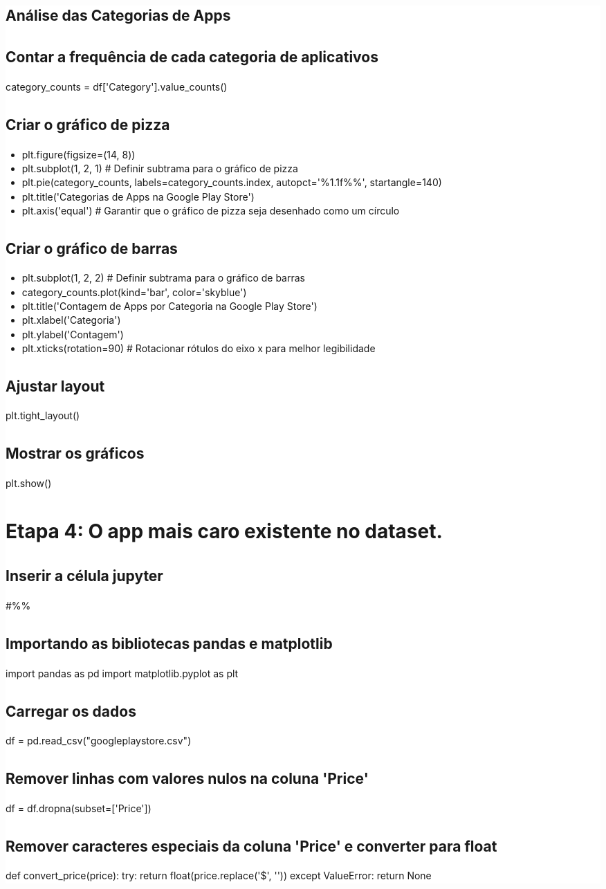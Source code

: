 ## Análise das Categorias de Apps
## Contar a frequência de cada categoria de aplicativos
category_counts = df['Category'].value_counts()

## Criar o gráfico de pizza
- plt.figure(figsize=(14, 8))
- plt.subplot(1, 2, 1)  # Definir subtrama para o gráfico de pizza
- plt.pie(category_counts, labels=category_counts.index, autopct='%1.1f%%', startangle=140)
- plt.title('Categorias de Apps na Google Play Store')
- plt.axis('equal')  # Garantir que o gráfico de pizza seja desenhado como um círculo

## Criar o gráfico de barras
- plt.subplot(1, 2, 2)  # Definir subtrama para o gráfico de barras
- category_counts.plot(kind='bar', color='skyblue')
- plt.title('Contagem de Apps por Categoria na Google Play Store')
- plt.xlabel('Categoria')
- plt.ylabel('Contagem')
- plt.xticks(rotation=90)  # Rotacionar rótulos do eixo x para melhor legibilidade

## Ajustar layout
plt.tight_layout()

## Mostrar os gráficos
plt.show()

# Etapa 4: O app mais caro existente no dataset.

## Inserir a célula jupyter
#%%
## Importando as bibliotecas pandas e matplotlib
import pandas as pd
import matplotlib.pyplot as plt

## Carregar os dados
df = pd.read_csv("googleplaystore.csv")

## Remover linhas com valores nulos na coluna 'Price'
df = df.dropna(subset=['Price'])

## Remover caracteres especiais da coluna 'Price' e converter para float
def convert_price(price):
    try:
        return float(price.replace('$', ''))
    except ValueError:
        return None
